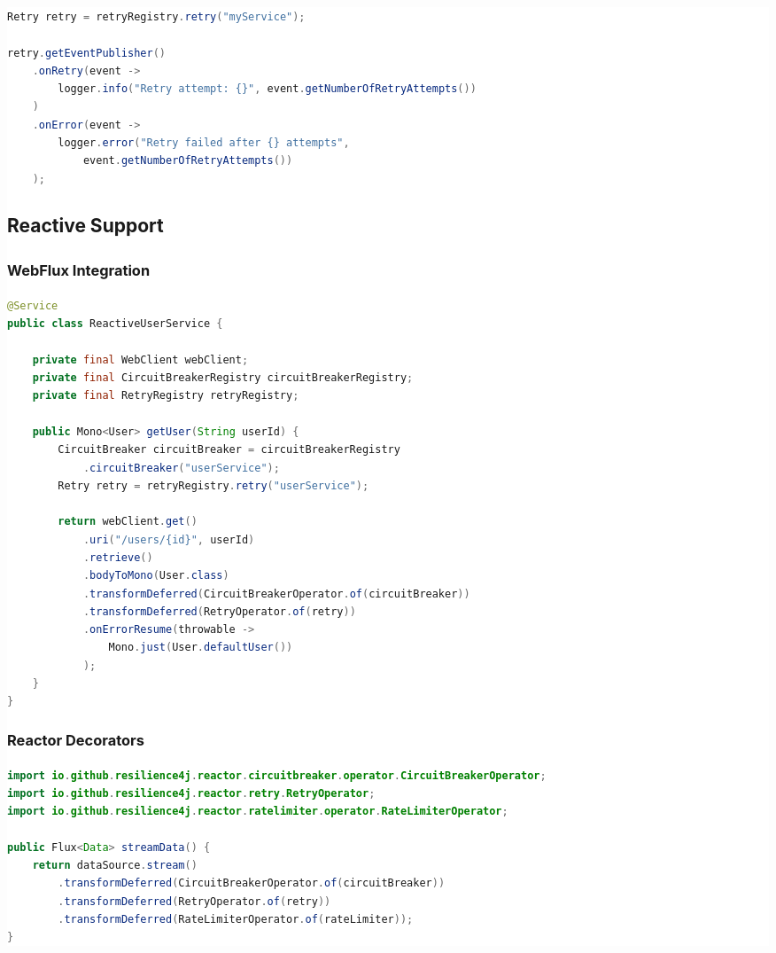 ```java
Retry retry = retryRegistry.retry("myService");

retry.getEventPublisher()
    .onRetry(event -> 
        logger.info("Retry attempt: {}", event.getNumberOfRetryAttempts())
    )
    .onError(event -> 
        logger.error("Retry failed after {} attempts", 
            event.getNumberOfRetryAttempts())
    );
```

## Reactive Support

### WebFlux Integration

```java
@Service
public class ReactiveUserService {
    
    private final WebClient webClient;
    private final CircuitBreakerRegistry circuitBreakerRegistry;
    private final RetryRegistry retryRegistry;
    
    public Mono<User> getUser(String userId) {
        CircuitBreaker circuitBreaker = circuitBreakerRegistry
            .circuitBreaker("userService");
        Retry retry = retryRegistry.retry("userService");
        
        return webClient.get()
            .uri("/users/{id}", userId)
            .retrieve()
            .bodyToMono(User.class)
            .transformDeferred(CircuitBreakerOperator.of(circuitBreaker))
            .transformDeferred(RetryOperator.of(retry))
            .onErrorResume(throwable -> 
                Mono.just(User.defaultUser())
            );
    }
}
```

### Reactor Decorators

```java
import io.github.resilience4j.reactor.circuitbreaker.operator.CircuitBreakerOperator;
import io.github.resilience4j.reactor.retry.RetryOperator;
import io.github.resilience4j.reactor.ratelimiter.operator.RateLimiterOperator;

public Flux<Data> streamData() {
    return dataSource.stream()
        .transformDeferred(CircuitBreakerOperator.of(circuitBreaker))
        .transformDeferred(RetryOperator.of(retry))
        .transformDeferred(RateLimiterOperator.of(rateLimiter));
}
```
